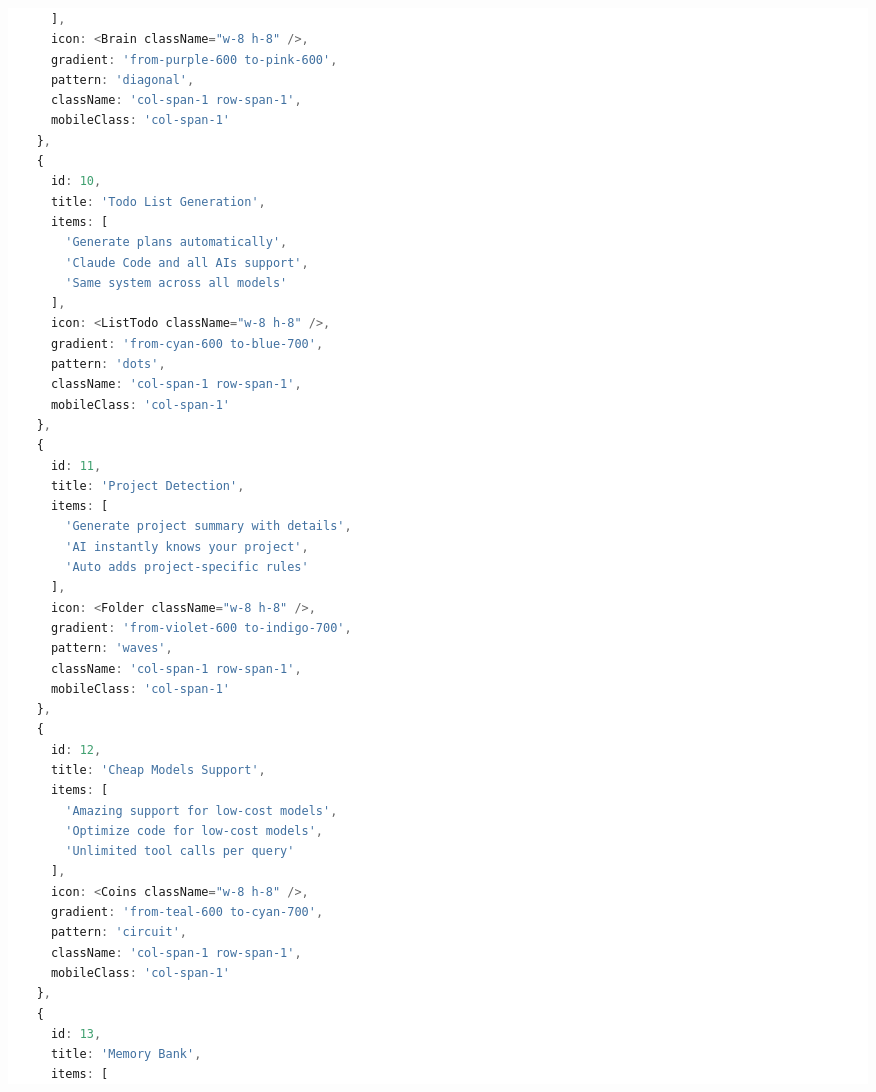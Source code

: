 ```typescript
      ],
      icon: <Brain className="w-8 h-8" />,
      gradient: 'from-purple-600 to-pink-600',
      pattern: 'diagonal',
      className: 'col-span-1 row-span-1',
      mobileClass: 'col-span-1'
    },
    {
      id: 10,
      title: 'Todo List Generation',
      items: [
        'Generate plans automatically',
        'Claude Code and all AIs support',
        'Same system across all models'
      ],
      icon: <ListTodo className="w-8 h-8" />,
      gradient: 'from-cyan-600 to-blue-700',
      pattern: 'dots',
      className: 'col-span-1 row-span-1',
      mobileClass: 'col-span-1'
    },
    {
      id: 11,
      title: 'Project Detection',
      items: [
        'Generate project summary with details',
        'AI instantly knows your project',
        'Auto adds project-specific rules'
      ],
      icon: <Folder className="w-8 h-8" />,
      gradient: 'from-violet-600 to-indigo-700',
      pattern: 'waves',
      className: 'col-span-1 row-span-1',
      mobileClass: 'col-span-1'
    },
    {
      id: 12,
      title: 'Cheap Models Support',
      items: [
        'Amazing support for low-cost models',
        'Optimize code for low-cost models',
        'Unlimited tool calls per query'
      ],
      icon: <Coins className="w-8 h-8" />,
      gradient: 'from-teal-600 to-cyan-700',
      pattern: 'circuit',
      className: 'col-span-1 row-span-1',
      mobileClass: 'col-span-1'
    },
    {
      id: 13,
      title: 'Memory Bank',
      items: [
```
